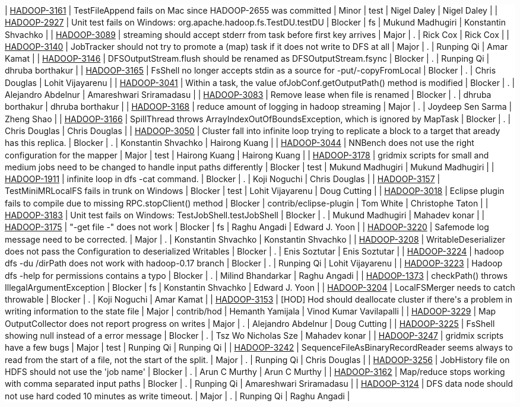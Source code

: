 | [HADOOP-3161](https://issues.apache.org/jira/browse/HADOOP-3161) | TestFileAppend fails on Mac since HADOOP-2655 was committed |  Minor | test | Nigel Daley | Nigel Daley |
| [HADOOP-2927](https://issues.apache.org/jira/browse/HADOOP-2927) | Unit test fails on Windows: org.apache.hadoop.fs.TestDU.testDU |  Blocker | fs | Mukund Madhugiri | Konstantin Shvachko |
| [HADOOP-3089](https://issues.apache.org/jira/browse/HADOOP-3089) | streaming should accept stderr from task before first key arrives |  Major | . | Rick Cox | Rick Cox |
| [HADOOP-3140](https://issues.apache.org/jira/browse/HADOOP-3140) | JobTracker should not try to promote a (map) task if it does not write to DFS at all |  Major | . | Runping Qi | Amar Kamat |
| [HADOOP-3146](https://issues.apache.org/jira/browse/HADOOP-3146) | DFSOutputStream.flush should be renamed as DFSOutputStream.fsync |  Blocker | . | Runping Qi | dhruba borthakur |
| [HADOOP-3165](https://issues.apache.org/jira/browse/HADOOP-3165) | FsShell no longer accepts stdin as a source for -put/-copyFromLocal |  Blocker | . | Chris Douglas | Lohit Vijayarenu |
| [HADOOP-3041](https://issues.apache.org/jira/browse/HADOOP-3041) | Within a task, the value ofJobConf.getOutputPath() method is modified |  Blocker | . | Alejandro Abdelnur | Amareshwari Sriramadasu |
| [HADOOP-3083](https://issues.apache.org/jira/browse/HADOOP-3083) | Remove lease when file is renamed |  Blocker | . | dhruba borthakur | dhruba borthakur |
| [HADOOP-3168](https://issues.apache.org/jira/browse/HADOOP-3168) | reduce amount of logging in hadoop streaming |  Major | . | Joydeep Sen Sarma | Zheng Shao |
| [HADOOP-3166](https://issues.apache.org/jira/browse/HADOOP-3166) | SpillThread throws ArrayIndexOutOfBoundsException, which is ignored by MapTask |  Blocker | . | Chris Douglas | Chris Douglas |
| [HADOOP-3050](https://issues.apache.org/jira/browse/HADOOP-3050) | Cluster fall into infinite loop trying to replicate a block to a target that aready has this replica. |  Blocker | . | Konstantin Shvachko | Hairong Kuang |
| [HADOOP-3044](https://issues.apache.org/jira/browse/HADOOP-3044) | NNBench does not use the right configuration for the mapper |  Major | test | Hairong Kuang | Hairong Kuang |
| [HADOOP-3178](https://issues.apache.org/jira/browse/HADOOP-3178) | gridmix scripts for small and medium jobs need to be changed to handle input paths differently |  Blocker | test | Mukund Madhugiri | Mukund Madhugiri |
| [HADOOP-1911](https://issues.apache.org/jira/browse/HADOOP-1911) | infinite loop in dfs -cat command. |  Blocker | . | Koji Noguchi | Chris Douglas |
| [HADOOP-3157](https://issues.apache.org/jira/browse/HADOOP-3157) | TestMiniMRLocalFS fails in trunk on Windows |  Blocker | test | Lohit Vijayarenu | Doug Cutting |
| [HADOOP-3018](https://issues.apache.org/jira/browse/HADOOP-3018) | Eclipse plugin fails to compile due to missing RPC.stopClient() method |  Blocker | contrib/eclipse-plugin | Tom White | Christophe Taton |
| [HADOOP-3183](https://issues.apache.org/jira/browse/HADOOP-3183) | Unit test fails on Windows: TestJobShell.testJobShell |  Blocker | . | Mukund Madhugiri | Mahadev konar |
| [HADOOP-3175](https://issues.apache.org/jira/browse/HADOOP-3175) | "-get file -" does not work |  Blocker | fs | Raghu Angadi | Edward J. Yoon |
| [HADOOP-3220](https://issues.apache.org/jira/browse/HADOOP-3220) | Safemode log message need to be corrected. |  Major | . | Konstantin Shvachko | Konstantin Shvachko |
| [HADOOP-3208](https://issues.apache.org/jira/browse/HADOOP-3208) | WritableDeserializer does not pass the Configuration to deserialized Writables |  Blocker | . | Enis Soztutar | Enis Soztutar |
| [HADOOP-3224](https://issues.apache.org/jira/browse/HADOOP-3224) | hadoop dfs -du /dirPath does not work with hadoop-0.17 branch |  Blocker | . | Runping Qi | Lohit Vijayarenu |
| [HADOOP-3223](https://issues.apache.org/jira/browse/HADOOP-3223) | Hadoop dfs -help for permissions contains a typo |  Blocker | . | Milind Bhandarkar | Raghu Angadi |
| [HADOOP-1373](https://issues.apache.org/jira/browse/HADOOP-1373) | checkPath() throws IllegalArgumentException |  Blocker | fs | Konstantin Shvachko | Edward J. Yoon |
| [HADOOP-3204](https://issues.apache.org/jira/browse/HADOOP-3204) | LocalFSMerger needs to catch throwable |  Blocker | . | Koji Noguchi | Amar Kamat |
| [HADOOP-3153](https://issues.apache.org/jira/browse/HADOOP-3153) | [HOD] Hod should deallocate cluster if there's a problem in writing information to the state file |  Major | contrib/hod | Hemanth Yamijala | Vinod Kumar Vavilapalli |
| [HADOOP-3229](https://issues.apache.org/jira/browse/HADOOP-3229) | Map OutputCollector does not report progress on writes |  Major | . | Alejandro Abdelnur | Doug Cutting |
| [HADOOP-3225](https://issues.apache.org/jira/browse/HADOOP-3225) | FsShell showing null instead of a error message |  Blocker | . | Tsz Wo Nicholas Sze | Mahadev konar |
| [HADOOP-3247](https://issues.apache.org/jira/browse/HADOOP-3247) | gridmix scripts have a few bugs |  Major | test | Runping Qi | Runping Qi |
| [HADOOP-3242](https://issues.apache.org/jira/browse/HADOOP-3242) | SequenceFileAsBinaryRecordReader seems always to read from the start of a file, not the start of the split. |  Major | . | Runping Qi | Chris Douglas |
| [HADOOP-3256](https://issues.apache.org/jira/browse/HADOOP-3256) | JobHistory file on HDFS should not use the 'job name' |  Blocker | . | Arun C Murthy | Arun C Murthy |
| [HADOOP-3162](https://issues.apache.org/jira/browse/HADOOP-3162) | Map/reduce stops working with comma separated input paths |  Blocker | . | Runping Qi | Amareshwari Sriramadasu |
| [HADOOP-3124](https://issues.apache.org/jira/browse/HADOOP-3124) | DFS data node should not use hard coded 10 minutes as write timeout. |  Major | . | Runping Qi | Raghu Angadi |